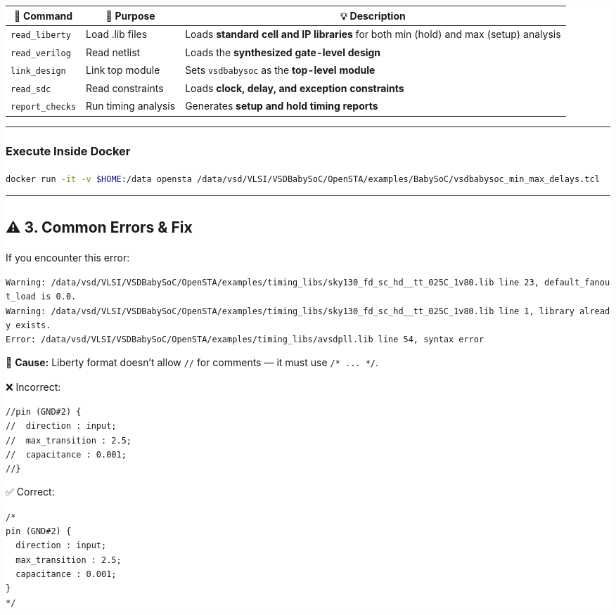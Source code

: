 
| 🔧 **Command**  | 📝 **Purpose**      | 💡 **Description**                                                                    |
| --------------- | ------------------- | ------------------------------------------------------------------------------------- |
| `read_liberty`  | Load .lib files     | Loads **standard cell and IP libraries** for both min (hold) and max (setup) analysis |
| `read_verilog`  | Read netlist        | Loads the **synthesized gate-level design**                                           |
| `link_design`   | Link top module     | Sets `vsdbabysoc` as the **top-level module**                                         |
| `read_sdc`      | Read constraints    | Loads **clock, delay, and exception constraints**                                     |
| `report_checks` | Run timing analysis | Generates **setup and hold timing reports**                                           |

---

### **Execute Inside Docker**

```bash
docker run -it -v $HOME:/data opensta /data/vsd/VLSI/VSDBabySoC/OpenSTA/examples/BabySoC/vsdbabysoc_min_max_delays.tcl
```

---

## ⚠️ **3. Common Errors & Fix**

If you encounter this error:

```shell
Warning: /data/vsd/VLSI/VSDBabySoC/OpenSTA/examples/timing_libs/sky130_fd_sc_hd__tt_025C_1v80.lib line 23, default_fanout_load is 0.0.
Warning: /data/vsd/VLSI/VSDBabySoC/OpenSTA/examples/timing_libs/sky130_fd_sc_hd__tt_025C_1v80.lib line 1, library already exists.
Error: /data/vsd/VLSI/VSDBabySoC/OpenSTA/examples/timing_libs/avsdpll.lib line 54, syntax error
```

🧠 **Cause:**
Liberty format doesn’t allow `//` for comments — it must use `/* ... */`.

❌ Incorrect:

```shell
//pin (GND#2) {
//  direction : input;
//  max_transition : 2.5;
//  capacitance : 0.001;
//}
```

✅ Correct:

```shell
/*
pin (GND#2) {
  direction : input;
  max_transition : 2.5;
  capacitance : 0.001;
}
*/
```
